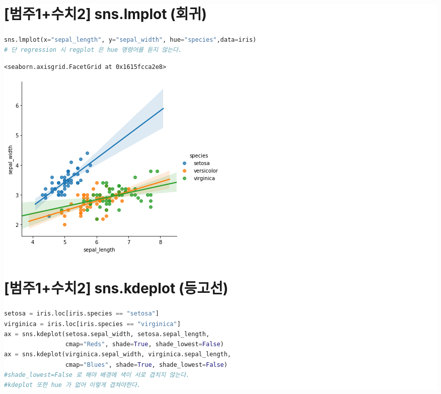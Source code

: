 

# [범주1+수치2] sns.lmplot (회귀)


```python
sns.lmplot(x="sepal_length", y="sepal_width", hue="species",data=iris)
# 단 regression 시 regplot 은 hue 명령어를 듣지 않는다.
```




    <seaborn.axisgrid.FacetGrid at 0x1615fcca2e8>




    
<img src="/assets/images/1.Sns_visualization/output_40_1.png">
    


# [범주1+수치2] sns.kdeplot (등고선)


```python
setosa = iris.loc[iris.species == "setosa"]
virginica = iris.loc[iris.species == "virginica"]
ax = sns.kdeplot(setosa.sepal_width, setosa.sepal_length,
                 cmap="Reds", shade=True, shade_lowest=False)
ax = sns.kdeplot(virginica.sepal_width, virginica.sepal_length,
                 cmap="Blues", shade=True, shade_lowest=False)
#shade_lowest=False 로 해야 배경에 색이 서로 겹치지 않는다.
#kdeplot 또한 hue 가 없어 이렇게 겹쳐야한다.
```


    